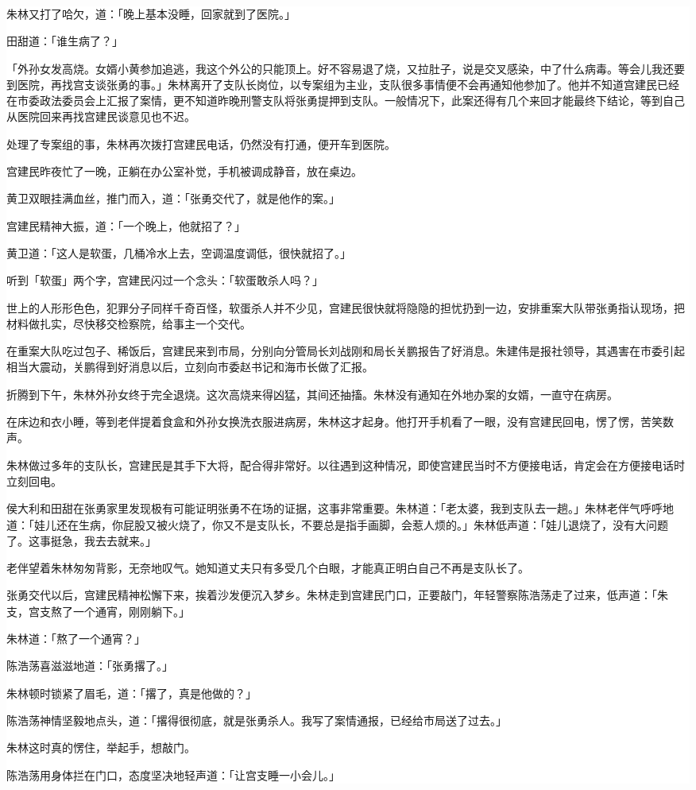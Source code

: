 
朱林又打了哈欠，道：「晚上基本没睡，回家就到了医院。」 


田甜道：「谁生病了？」 


「外孙女发高烧。女婿小黄参加追逃，我这个外公的只能顶上。好不容易退了烧，又拉肚子，说是交叉感染，中了什么病毒。等会儿我还要到医院，再找宫支谈张勇的事。」朱林离开了支队长岗位，以专案组为主业，支队很多事情便不会再通知他参加了。他并不知道宫建民已经在市委政法委员会上汇报了案情，更不知道昨晚刑警支队将张勇提押到支队。一般情况下，此案还得有几个来回才能最终下结论，等到自己从医院回来再找宫建民谈意见也不迟。 


处理了专案组的事，朱林再次拨打宫建民电话，仍然没有打通，便开车到医院。 


宫建民昨夜忙了一晚，正躺在办公室补觉，手机被调成静音，放在桌边。 


黄卫双眼挂满血丝，推门而入，道：「张勇交代了，就是他作的案。」 


宫建民精神大振，道：「一个晚上，他就招了？」 


黄卫道：「这人是软蛋，几桶冷水上去，空调温度调低，很快就招了。」 


听到「软蛋」两个字，宫建民闪过一个念头：「软蛋敢杀人吗？」 


世上的人形形色色，犯罪分子同样千奇百怪，软蛋杀人并不少见，宫建民很快就将隐隐的担忧扔到一边，安排重案大队带张勇指认现场，把材料做扎实，尽快移交检察院，给事主一个交代。 


在重案大队吃过包子、稀饭后，宫建民来到市局，分别向分管局长刘战刚和局长关鹏报告了好消息。朱建伟是报社领导，其遇害在市委引起相当大震动，关鹏得到好消息以后，立刻向市委赵书记和海市长做了汇报。 


折腾到下午，朱林外孙女终于完全退烧。这次高烧来得凶猛，其间还抽搐。朱林没有通知在外地办案的女婿，一直守在病房。 


在床边和衣小睡，等到老伴提着食盒和外孙女换洗衣服进病房，朱林这才起身。他打开手机看了一眼，没有宫建民回电，愣了愣，苦笑数声。 


朱林做过多年的支队长，宫建民是其手下大将，配合得非常好。以往遇到这种情况，即使宫建民当时不方便接电话，肯定会在方便接电话时立刻回电。 


侯大利和田甜在张勇家里发现极有可能证明张勇不在场的证据，这事非常重要。朱林道：「老太婆，我到支队去一趟。」朱林老伴气呼呼地道：「娃儿还在生病，你屁股又被火烧了，你又不是支队长，不要总是指手画脚，会惹人烦的。」朱林低声道：「娃儿退烧了，没有大问题了。这事挺急，我去去就来。」 


老伴望着朱林匆匆背影，无奈地叹气。她知道丈夫只有多受几个白眼，才能真正明白自己不再是支队长了。 


张勇交代以后，宫建民精神松懈下来，挨着沙发便沉入梦乡。朱林走到宫建民门口，正要敲门，年轻警察陈浩荡走了过来，低声道：「朱支，宫支熬了一个通宵，刚刚躺下。」 


朱林道：「熬了一个通宵？」 


陈浩荡喜滋滋地道：「张勇撂了。」 


朱林顿时锁紧了眉毛，道：「撂了，真是他做的？」 


陈浩荡神情坚毅地点头，道：「撂得很彻底，就是张勇杀人。我写了案情通报，已经给市局送了过去。」 


朱林这时真的愣住，举起手，想敲门。 


陈浩荡用身体拦在门口，态度坚决地轻声道：「让宫支睡一小会儿。」 
